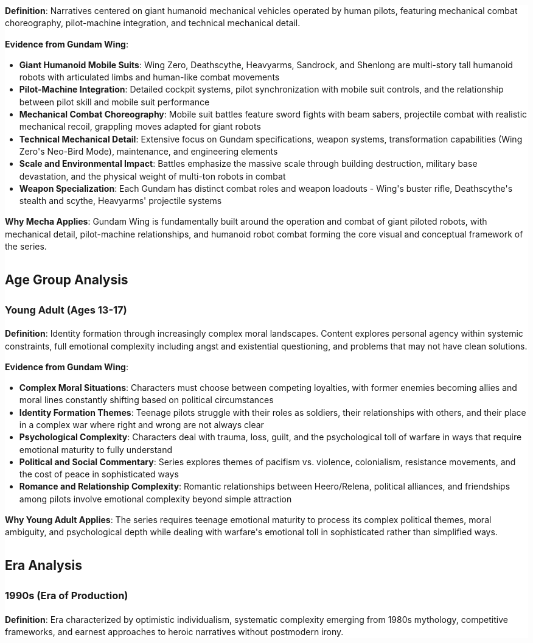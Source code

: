 **Definition**: Narratives centered on giant humanoid mechanical vehicles operated by human pilots, featuring mechanical combat choreography, pilot-machine integration, and technical mechanical detail.

**Evidence from Gundam Wing**:

- **Giant Humanoid Mobile Suits**: Wing Zero, Deathscythe, Heavyarms, Sandrock, and Shenlong are multi-story tall humanoid robots with articulated limbs and human-like combat movements
- **Pilot-Machine Integration**: Detailed cockpit systems, pilot synchronization with mobile suit controls, and the relationship between pilot skill and mobile suit performance
- **Mechanical Combat Choreography**: Mobile suit battles feature sword fights with beam sabers, projectile combat with realistic mechanical recoil, grappling moves adapted for giant robots
- **Technical Mechanical Detail**: Extensive focus on Gundam specifications, weapon systems, transformation capabilities (Wing Zero's Neo-Bird Mode), maintenance, and engineering elements
- **Scale and Environmental Impact**: Battles emphasize the massive scale through building destruction, military base devastation, and the physical weight of multi-ton robots in combat
- **Weapon Specialization**: Each Gundam has distinct combat roles and weapon loadouts - Wing's buster rifle, Deathscythe's stealth and scythe, Heavyarms' projectile systems

**Why Mecha Applies**: Gundam Wing is fundamentally built around the operation and combat of giant piloted robots, with mechanical detail, pilot-machine relationships, and humanoid robot combat forming the core visual and conceptual framework of the series.

## Age Group Analysis

### Young Adult (Ages 13-17)

**Definition**: Identity formation through increasingly complex moral landscapes. Content explores personal agency within systemic constraints, full emotional complexity including angst and existential questioning, and problems that may not have clean solutions.

**Evidence from Gundam Wing**:

- **Complex Moral Situations**: Characters must choose between competing loyalties, with former enemies becoming allies and moral lines constantly shifting based on political circumstances
- **Identity Formation Themes**: Teenage pilots struggle with their roles as soldiers, their relationships with others, and their place in a complex war where right and wrong are not always clear
- **Psychological Complexity**: Characters deal with trauma, loss, guilt, and the psychological toll of warfare in ways that require emotional maturity to fully understand
- **Political and Social Commentary**: Series explores themes of pacifism vs. violence, colonialism, resistance movements, and the cost of peace in sophisticated ways
- **Romance and Relationship Complexity**: Romantic relationships between Heero/Relena, political alliances, and friendships among pilots involve emotional complexity beyond simple attraction

**Why Young Adult Applies**: The series requires teenage emotional maturity to process its complex political themes, moral ambiguity, and psychological depth while dealing with warfare's emotional toll in sophisticated rather than simplified ways.

## Era Analysis

### 1990s (Era of Production)

**Definition**: Era characterized by optimistic individualism, systematic complexity emerging from 1980s mythology, competitive frameworks, and earnest approaches to heroic narratives without postmodern irony.
